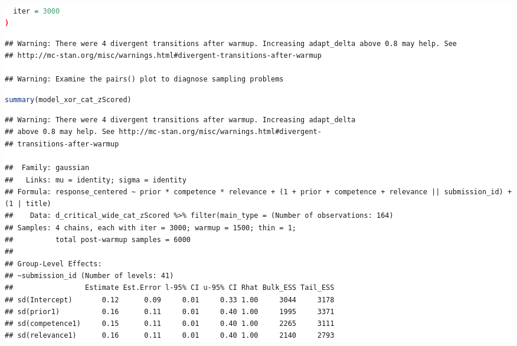 ``` r
  iter = 3000
)
```

    ## Warning: There were 4 divergent transitions after warmup. Increasing adapt_delta above 0.8 may help. See
    ## http://mc-stan.org/misc/warnings.html#divergent-transitions-after-warmup

    ## Warning: Examine the pairs() plot to diagnose sampling problems

``` r
summary(model_xor_cat_zScored)
```

    ## Warning: There were 4 divergent transitions after warmup. Increasing adapt_delta
    ## above 0.8 may help. See http://mc-stan.org/misc/warnings.html#divergent-
    ## transitions-after-warmup

    ##  Family: gaussian 
    ##   Links: mu = identity; sigma = identity 
    ## Formula: response_centered ~ prior * competence * relevance + (1 + prior + competence + relevance || submission_id) + (1 | title) 
    ##    Data: d_critical_wide_cat_zScored %>% filter(main_type = (Number of observations: 164) 
    ## Samples: 4 chains, each with iter = 3000; warmup = 1500; thin = 1;
    ##          total post-warmup samples = 6000
    ## 
    ## Group-Level Effects: 
    ## ~submission_id (Number of levels: 41) 
    ##                 Estimate Est.Error l-95% CI u-95% CI Rhat Bulk_ESS Tail_ESS
    ## sd(Intercept)       0.12      0.09     0.01     0.33 1.00     3044     3178
    ## sd(prior1)          0.16      0.11     0.01     0.40 1.00     1995     3371
    ## sd(competence1)     0.15      0.11     0.01     0.40 1.00     2265     3111
    ## sd(relevance1)      0.16      0.11     0.01     0.40 1.00     2140     2793